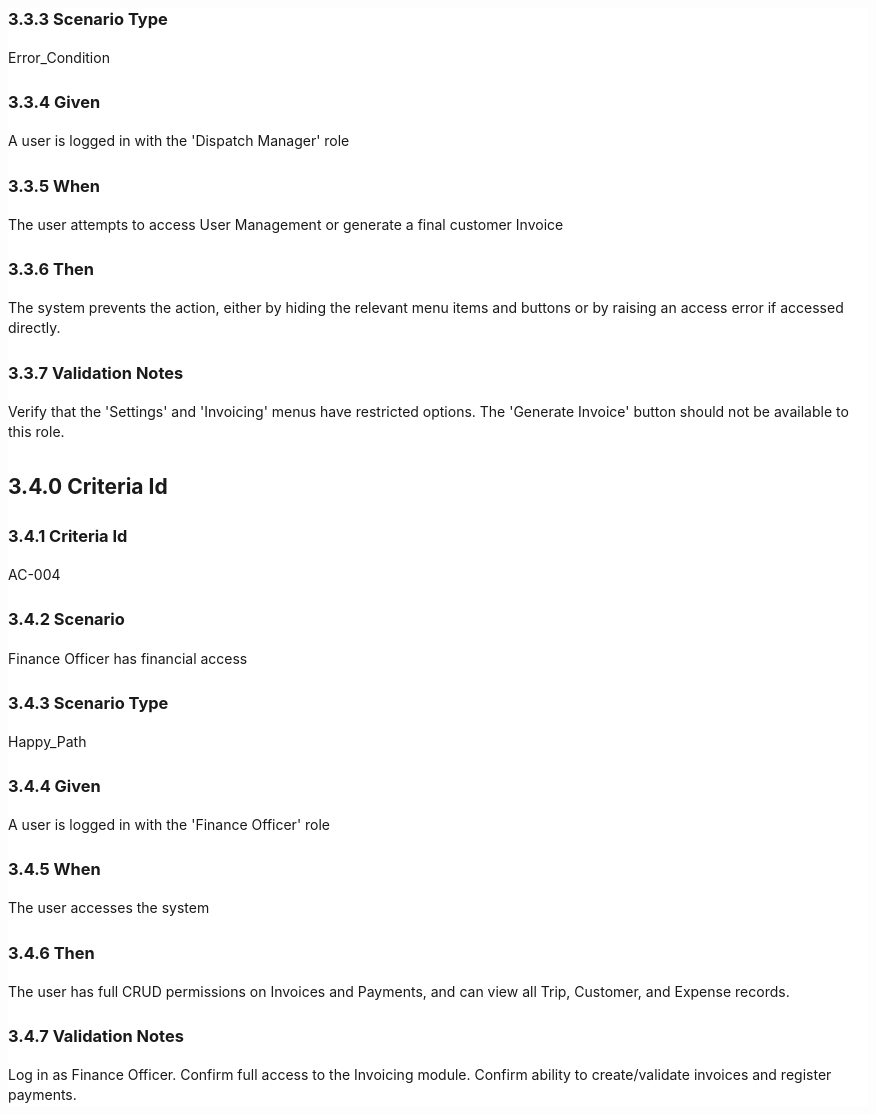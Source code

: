 ### 3.3.3 Scenario Type

Error_Condition

### 3.3.4 Given

A user is logged in with the 'Dispatch Manager' role

### 3.3.5 When

The user attempts to access User Management or generate a final customer Invoice

### 3.3.6 Then

The system prevents the action, either by hiding the relevant menu items and buttons or by raising an access error if accessed directly.

### 3.3.7 Validation Notes

Verify that the 'Settings' and 'Invoicing' menus have restricted options. The 'Generate Invoice' button should not be available to this role.

## 3.4.0 Criteria Id

### 3.4.1 Criteria Id

AC-004

### 3.4.2 Scenario

Finance Officer has financial access

### 3.4.3 Scenario Type

Happy_Path

### 3.4.4 Given

A user is logged in with the 'Finance Officer' role

### 3.4.5 When

The user accesses the system

### 3.4.6 Then

The user has full CRUD permissions on Invoices and Payments, and can view all Trip, Customer, and Expense records.

### 3.4.7 Validation Notes

Log in as Finance Officer. Confirm full access to the Invoicing module. Confirm ability to create/validate invoices and register payments.
